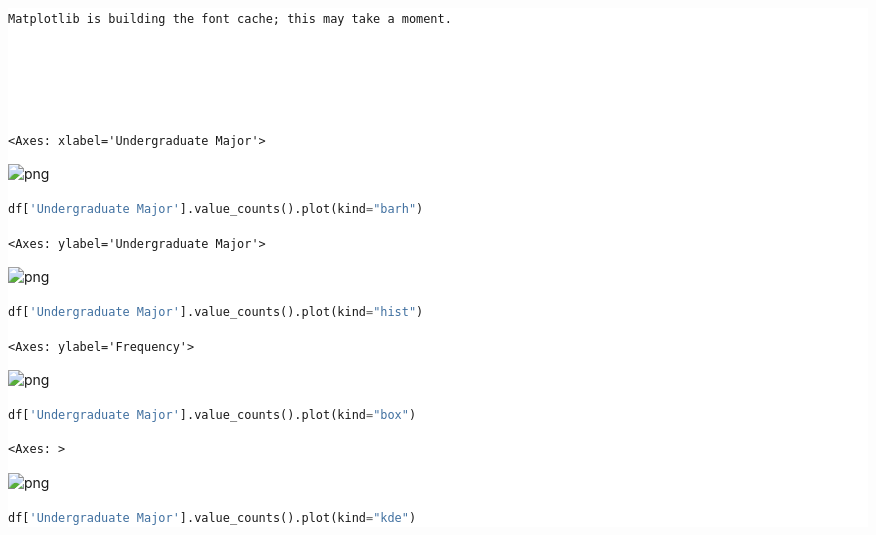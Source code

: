    Matplotlib is building the font cache; this may take a moment.





    <Axes: xlabel='Undergraduate Major'>




    
![png](output_15_2.png)
    



```python
df['Undergraduate Major'].value_counts().plot(kind="barh")
```




    <Axes: ylabel='Undergraduate Major'>




    
![png](output_16_1.png)
    



```python
df['Undergraduate Major'].value_counts().plot(kind="hist")
```




    <Axes: ylabel='Frequency'>




    
![png](output_17_1.png)
    



```python
df['Undergraduate Major'].value_counts().plot(kind="box")
```




    <Axes: >




    
![png](output_18_1.png)
    



```python
df['Undergraduate Major'].value_counts().plot(kind="kde")
```
